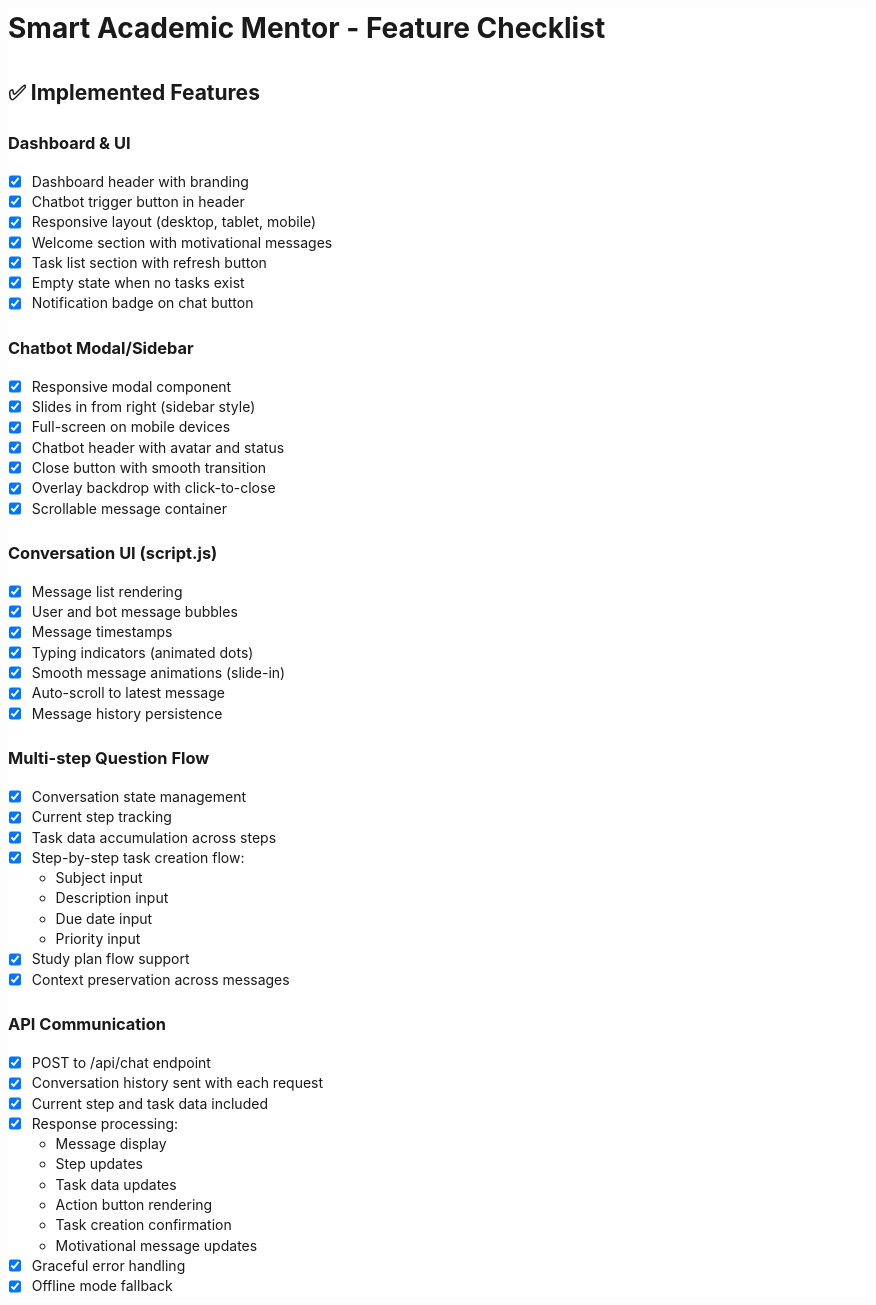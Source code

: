 # Smart Academic Mentor - Feature Checklist

## ✅ Implemented Features

### Dashboard & UI
- [x] Dashboard header with branding
- [x] Chatbot trigger button in header
- [x] Responsive layout (desktop, tablet, mobile)
- [x] Welcome section with motivational messages
- [x] Task list section with refresh button
- [x] Empty state when no tasks exist
- [x] Notification badge on chat button

### Chatbot Modal/Sidebar
- [x] Responsive modal component
- [x] Slides in from right (sidebar style)
- [x] Full-screen on mobile devices
- [x] Chatbot header with avatar and status
- [x] Close button with smooth transition
- [x] Overlay backdrop with click-to-close
- [x] Scrollable message container

### Conversation UI (script.js)
- [x] Message list rendering
- [x] User and bot message bubbles
- [x] Message timestamps
- [x] Typing indicators (animated dots)
- [x] Smooth message animations (slide-in)
- [x] Auto-scroll to latest message
- [x] Message history persistence

### Multi-step Question Flow
- [x] Conversation state management
- [x] Current step tracking
- [x] Task data accumulation across steps
- [x] Step-by-step task creation flow:
  - Subject input
  - Description input
  - Due date input
  - Priority input
- [x] Study plan flow support
- [x] Context preservation across messages

### API Communication
- [x] POST to /api/chat endpoint
- [x] Conversation history sent with each request
- [x] Current step and task data included
- [x] Response processing:
  - Message display
  - Step updates
  - Task data updates
  - Action button rendering
  - Task creation confirmation
  - Motivational message updates
- [x] Graceful error handling
- [x] Offline mode fallback
